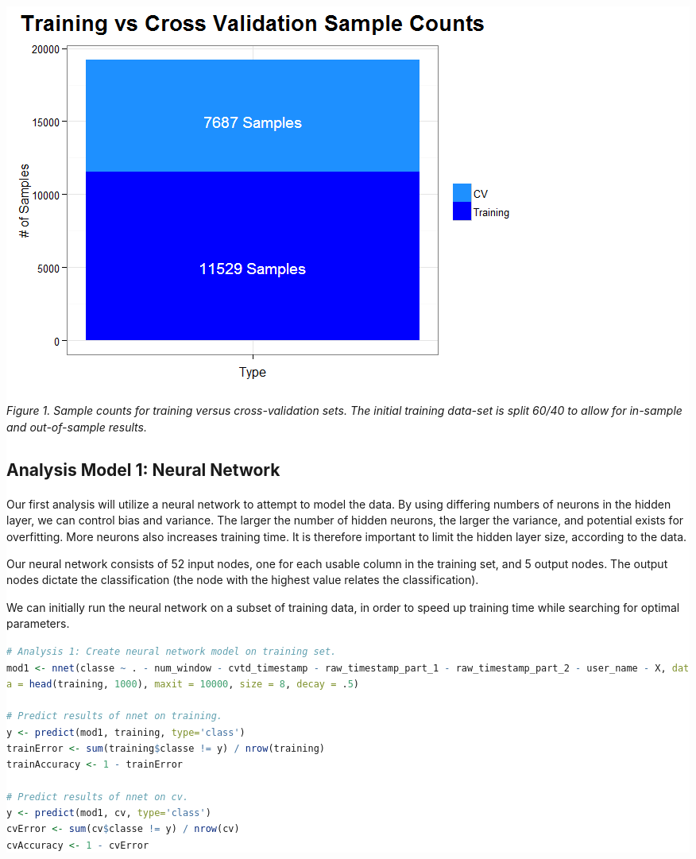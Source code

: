 ![](predict_files/figure-html/unnamed-chunk-4-1.png) 

*Figure 1. Sample counts for training versus cross-validation sets. The initial training data-set is split 60/40 to allow for in-sample and out-of-sample results.*

## Analysis Model 1: Neural Network

Our first analysis will utilize a neural network to attempt to model the data. By using differing numbers of neurons in the hidden layer, we can control bias and variance. The larger the number of hidden neurons, the larger the variance, and potential exists for overfitting. More neurons also increases training time. It is therefore important to limit the hidden layer size, according to the data.

Our neural network consists of 52 input nodes, one for each usable column in the training set, and 5 output nodes. The output nodes dictate the classification (the node with the highest value relates the classification).

We can initially run the neural network on a subset of training data, in order to speed up training time while searching for optimal parameters.


```r
# Analysis 1: Create neural network model on training set.
mod1 <- nnet(classe ~ . - num_window - cvtd_timestamp - raw_timestamp_part_1 - raw_timestamp_part_2 - user_name - X, data = head(training, 1000), maxit = 10000, size = 8, decay = .5)

# Predict results of nnet on training.
y <- predict(mod1, training, type='class')
trainError <- sum(training$classe != y) / nrow(training)
trainAccuracy <- 1 - trainError

# Predict results of nnet on cv.
y <- predict(mod1, cv, type='class')
cvError <- sum(cv$classe != y) / nrow(cv)
cvAccuracy <- 1 - cvError
```
